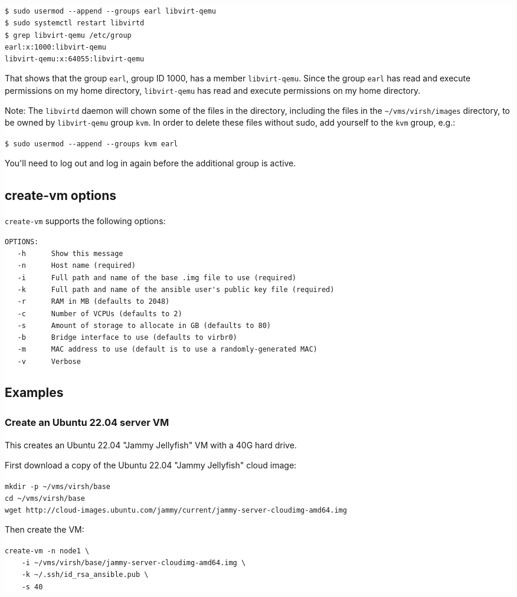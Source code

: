 ```
$ sudo usermod --append --groups earl libvirt-qemu
$ sudo systemctl restart libvirtd
$ grep libvirt-qemu /etc/group
earl:x:1000:libvirt-qemu
libvirt-qemu:x:64055:libvirt-qemu
```

That shows that the group `earl`, group ID 1000, has a member `libvirt-qemu`. Since the group `earl` has read and execute permissions on my home directory, `libvirt-qemu` has read and execute permissions on my home directory.

Note: The `libvirtd` daemon will chown some of the files in the directory, including the files in the `~/vms/virsh/images` directory, to be owned by `libvirt-qemu` group `kvm`. In order to delete these files without sudo, add yourself to the `kvm` group, e.g.:

```
$ sudo usermod --append --groups kvm earl
```

You'll need to log out and log in again before the additional group is active.

## create-vm options

`create-vm` supports the following options:

```
OPTIONS:
   -h      Show this message
   -n      Host name (required)
   -i      Full path and name of the base .img file to use (required)
   -k      Full path and name of the ansible user's public key file (required)
   -r      RAM in MB (defaults to 2048)
   -c      Number of VCPUs (defaults to 2)
   -s      Amount of storage to allocate in GB (defaults to 80)
   -b      Bridge interface to use (defaults to virbr0)
   -m      MAC address to use (default is to use a randomly-generated MAC)
   -v      Verbose
```

## Examples

### Create an Ubuntu 22.04 server VM

This creates an Ubuntu 22.04 "Jammy Jellyfish" VM with a 40G hard drive.

First download a copy of the Ubuntu 22.04 "Jammy Jellyfish" cloud image:

```
mkdir -p ~/vms/virsh/base
cd ~/vms/virsh/base
wget http://cloud-images.ubuntu.com/jammy/current/jammy-server-cloudimg-amd64.img
```

Then create the VM:
```
create-vm -n node1 \
    -i ~/vms/virsh/base/jammy-server-cloudimg-amd64.img \
    -k ~/.ssh/id_rsa_ansible.pub \
    -s 40
```
